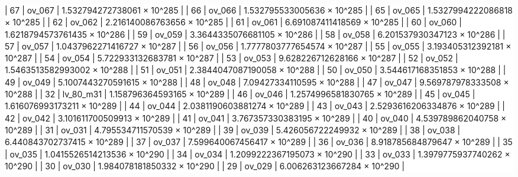 | 67 | ov_067 | 1.532794272738061 × 10^285 |
| 66 | ov_066 | 1.532795533005636 × 10^285 |
| 65 | ov_065 | 1.5327994222086818 × 10^285 |
| 62 | ov_062 | 2.216140086763656 × 10^285 |
| 61 | ov_061 | 6.691087411418569 × 10^285 |
| 60 | ov_060 | 1.6218794573761435 × 10^286 |
| 59 | ov_059 | 3.3644335076681105 × 10^286 |
| 58 | ov_058 | 6.201537930347123 × 10^286 |
| 57 | ov_057 | 1.0437962271416727 × 10^287 |
| 56 | ov_056 | 1.7777803777654574 × 10^287 |
| 55 | ov_055 | 3.193405312392181 × 10^287 |
| 54 | ov_054 | 5.722933132683781 × 10^287 |
| 53 | ov_053 | 9.628226712628166 × 10^287 |
| 52 | ov_052 | 1.5463513582993002 × 10^288 |
| 51 | ov_051 | 2.3844047087190058 × 10^288 |
| 50 | ov_050 | 3.544617168351853 × 10^288 |
| 49 | ov_049 | 5.1007443270591615 × 10^288 |
| 48 | ov_048 | 7.09427334110595 × 10^288 |
| 47 | ov_047 | 9.569787978333508 × 10^288 |
| 32 | lv_80_m31 | 1.158796364593165 × 10^289 |
| 46 | ov_046 | 1.2574996581830765 × 10^289 |
| 45 | ov_045 | 1.616076993173211 × 10^289 |
| 44 | ov_044 | 2.0381190603881274 × 10^289 |
| 43 | ov_043 | 2.5293616206334876 × 10^289 |
| 42 | ov_042 | 3.101611700509913 × 10^289 |
| 41 | ov_041 | 3.767357330383195 × 10^289 |
| 40 | ov_040 | 4.539789862040758 × 10^289 |
| 31 | ov_031 | 4.795534711570539 × 10^289 |
| 39 | ov_039 | 5.426056722249932 × 10^289 |
| 38 | ov_038 | 6.440843702737415 × 10^289 |
| 37 | ov_037 | 7.599640067456417 × 10^289 |
| 36 | ov_036 | 8.918785684879647 × 10^289 |
| 35 | ov_035 | 1.0415526514213536 × 10^290 |
| 34 | ov_034 | 1.2099222367195073 × 10^290 |
| 33 | ov_033 | 1.3979775937740262 × 10^290 |
| 30 | ov_030 | 1.984078181850332 × 10^290 |
| 29 | ov_029 | 6.006263123667284 × 10^290 |